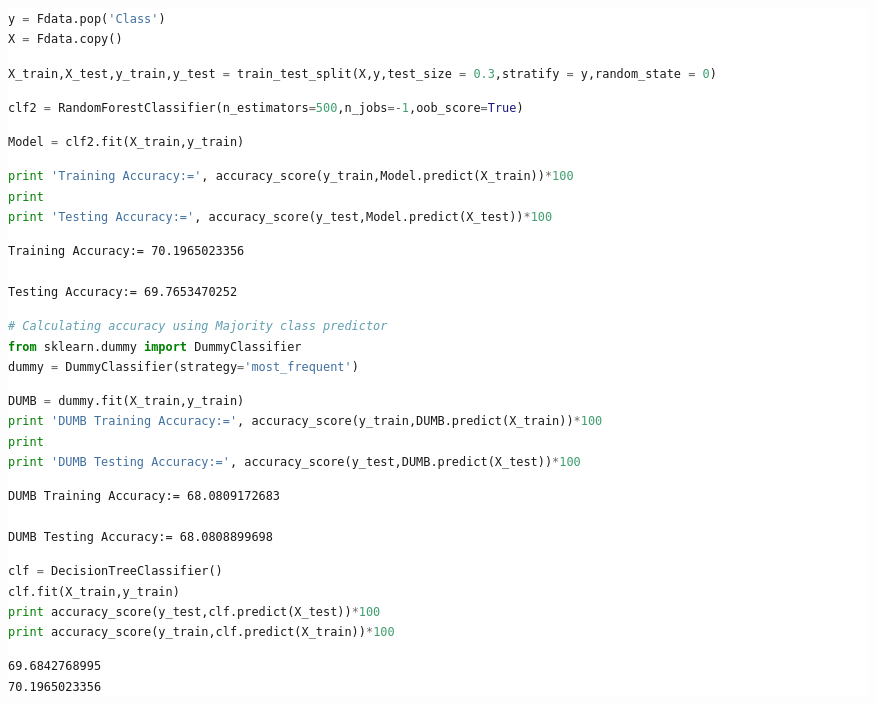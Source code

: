 


```python
y = Fdata.pop('Class')
X = Fdata.copy()
```


```python
X_train,X_test,y_train,y_test = train_test_split(X,y,test_size = 0.3,stratify = y,random_state = 0)
```


```python
clf2 = RandomForestClassifier(n_estimators=500,n_jobs=-1,oob_score=True)
```


```python
Model = clf2.fit(X_train,y_train)
```


```python
print 'Training Accuracy:=', accuracy_score(y_train,Model.predict(X_train))*100
print
print 'Testing Accuracy:=', accuracy_score(y_test,Model.predict(X_test))*100
```

    Training Accuracy:= 70.1965023356
    
    Testing Accuracy:= 69.7653470252
    


```python
# Calculating accuracy using Majority class predictor
from sklearn.dummy import DummyClassifier
dummy = DummyClassifier(strategy='most_frequent')
```


```python
DUMB = dummy.fit(X_train,y_train)
print 'DUMB Training Accuracy:=', accuracy_score(y_train,DUMB.predict(X_train))*100
print
print 'DUMB Testing Accuracy:=', accuracy_score(y_test,DUMB.predict(X_test))*100
```

    DUMB Training Accuracy:= 68.0809172683
    
    DUMB Testing Accuracy:= 68.0808899698
    


```python
clf = DecisionTreeClassifier()
clf.fit(X_train,y_train)
print accuracy_score(y_test,clf.predict(X_test))*100
print accuracy_score(y_train,clf.predict(X_train))*100
```

    69.6842768995
    70.1965023356
    
